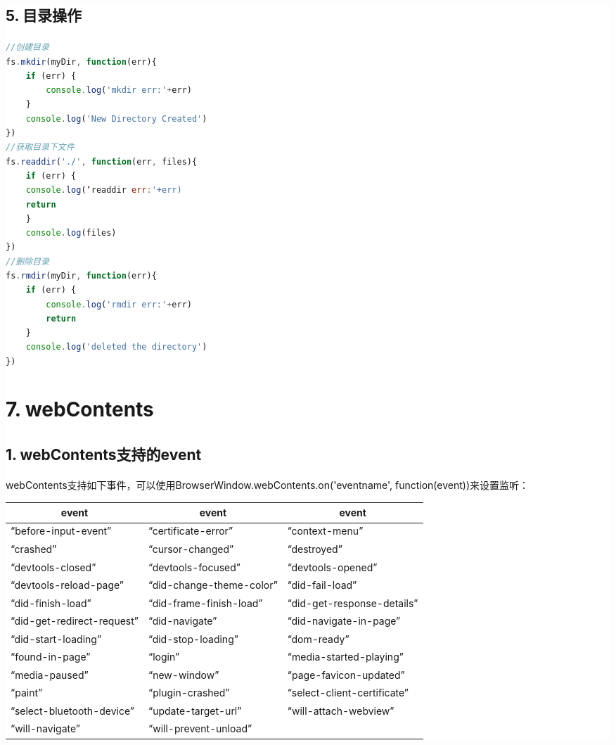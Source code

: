 
## 5. 目录操作

```javascript
//创建目录
fs.mkdir(myDir, function(err){
	if (err) {
		console.log('mkdir err:'+err)
	}
	console.log('New Directory Created')
})
//获取目录下文件
fs.readdir('./', function(err, files){
	if (err) {
	console.log(‘readdir err:'+err)
	return
	}
	console.log(files)
})
//删除目录
fs.rmdir(myDir, function(err){
	if (err) {
		console.log('rmdir err:'+err)
		return
	}
	console.log('deleted the directory')
})
```


# 7. webContents


## 1. webContents支持的event

webContents支持如下事件，可以使用BrowserWindow.webContents.on('eventname', function(event))来设置监听：

| event | event | event |
| --- | --- | --- |
| “before-input-event” | “certificate-error” | “context-menu” |
| “crashed” | “cursor-changed” | “destroyed” |
| “devtools-closed” | “devtools-focused” | “devtools-opened” |
| “devtools-reload-page” | “did-change-theme-color” | “did-fail-load” |
| “did-finish-load” | “did-frame-finish-load” | “did-get-response-details” |
| “did-get-redirect-request” | “did-navigate” | “did-navigate-in-page” |
| “did-start-loading” | “did-stop-loading” | “dom-ready” |
| “found-in-page” | “login” | “media-started-playing” |
| “media-paused” | “new-window” | “page-favicon-updated” |
| “paint” | “plugin-crashed” | “select-client-certificate” |
| “select-bluetooth-device” | “update-target-url” | “will-attach-webview” |
| “will-navigate” | “will-prevent-unload” |  |
